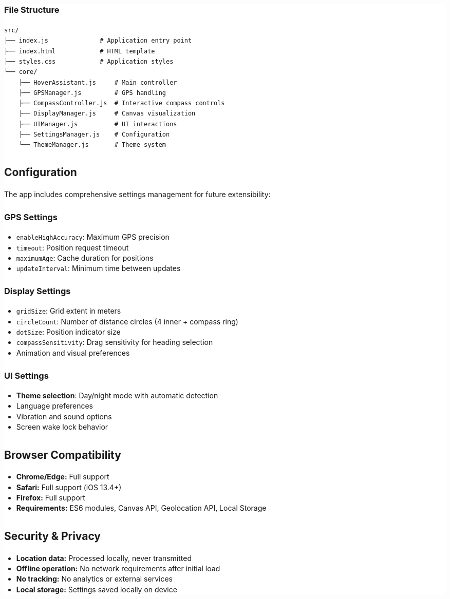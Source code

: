 ### File Structure

```
src/
├── index.js              # Application entry point
├── index.html            # HTML template
├── styles.css            # Application styles
└── core/
    ├── HoverAssistant.js     # Main controller
    ├── GPSManager.js         # GPS handling
    ├── CompassController.js  # Interactive compass controls
    ├── DisplayManager.js     # Canvas visualization
    ├── UIManager.js          # UI interactions
    ├── SettingsManager.js    # Configuration
    └── ThemeManager.js       # Theme system
```

## Configuration

The app includes comprehensive settings management for future extensibility:

### GPS Settings
- `enableHighAccuracy`: Maximum GPS precision
- `timeout`: Position request timeout
- `maximumAge`: Cache duration for positions
- `updateInterval`: Minimum time between updates

### Display Settings
- `gridSize`: Grid extent in meters
- `circleCount`: Number of distance circles (4 inner + compass ring)
- `dotSize`: Position indicator size
- `compassSensitivity`: Drag sensitivity for heading selection
- Animation and visual preferences

### UI Settings
- **Theme selection**: Day/night mode with automatic detection
- Language preferences
- Vibration and sound options
- Screen wake lock behavior

## Browser Compatibility

- **Chrome/Edge:** Full support
- **Safari:** Full support (iOS 13.4+)
- **Firefox:** Full support
- **Requirements:** ES6 modules, Canvas API, Geolocation API, Local Storage

## Security & Privacy

- **Location data:** Processed locally, never transmitted
- **Offline operation:** No network requirements after initial load
- **No tracking:** No analytics or external services
- **Local storage:** Settings saved locally on device
